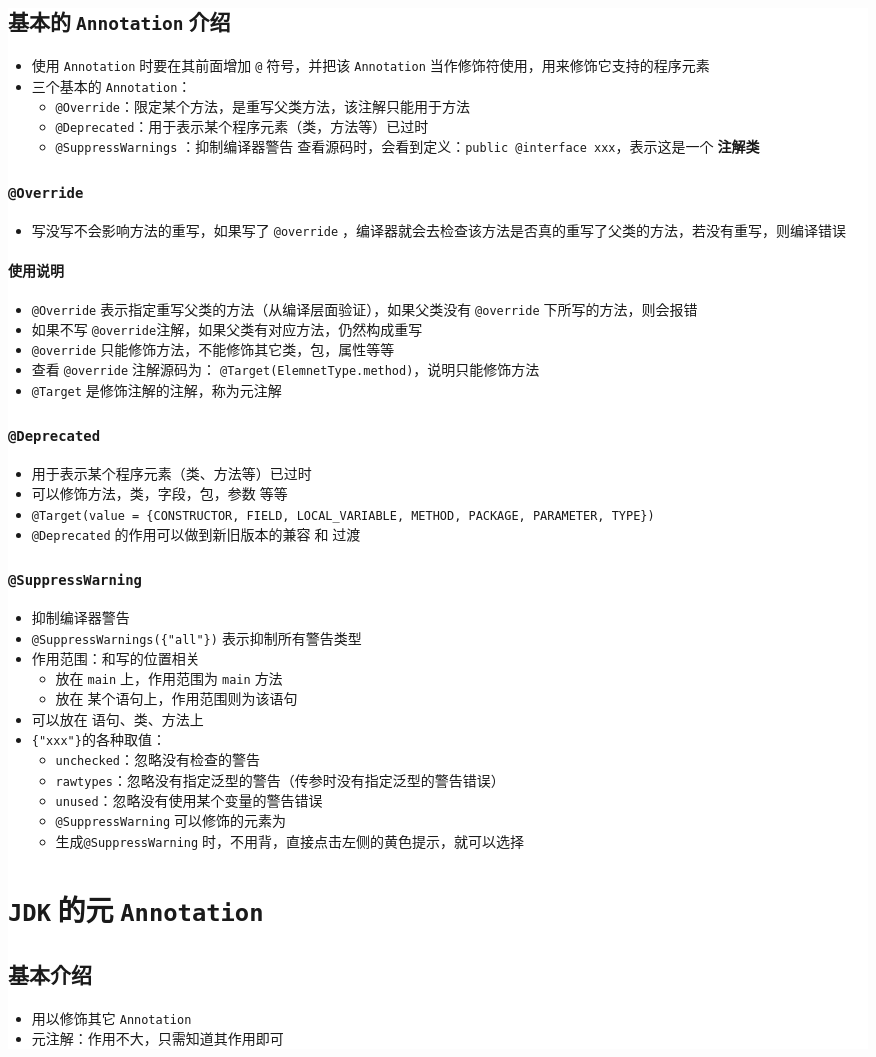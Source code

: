 ## 基本的 `Annotation` 介绍

- 使用 `Annotation` 时要在其前面增加 `@` 符号，并把该 `Annotation` 当作修饰符使用，用来修饰它支持的程序元素
- 三个基本的 `Annotation`：
	- `@Override`：限定某个方法，是重写父类方法，该注解只能用于方法
	- `@Deprecated`：用于表示某个程序元素（类，方法等）已过时
	- `@SuppressWarnings` ：抑制编译器警告
	查看源码时，会看到定义：`public @interface xxx`，表示这是一个 **注解类**

### `@Override`

- 写没写不会影响方法的重写，如果写了 `@override` ，编译器就会去检查该方法是否真的重写了父类的方法，若没有重写，则编译错误
#### 使用说明

- `@Override` 表示指定重写父类的方法（从编译层面验证），如果父类没有 `@override` 下所写的方法，则会报错
- 如果不写 `@override`注解，如果父类有对应方法，仍然构成重写
- `@override` 只能修饰方法，不能修饰其它类，包，属性等等
- 查看 `@override` 注解源码为： `@Target(ElemnetType.method)`，说明只能修饰方法
- `@Target` 是修饰注解的注解，称为元注解

### `@Deprecated`

- 用于表示某个程序元素（类、方法等）已过时
- 可以修饰方法，类，字段，包，参数 等等
- `@Target(value = {CONSTRUCTOR, FIELD, LOCAL_VARIABLE, METHOD, PACKAGE, PARAMETER, TYPE})`
- `@Deprecated` 的作用可以做到新旧版本的兼容 和 过渡

### `@SuppressWarning`

- 抑制编译器警告
- `@SuppressWarnings({"all"})` 表示抑制所有警告类型
- 作用范围：和写的位置相关
	- 放在 `main` 上，作用范围为 `main` 方法
	- 放在 某个语句上，作用范围则为该语句
- 可以放在 语句、类、方法上
- `{"xxx"}`的各种取值：
	- `unchecked`：忽略没有检查的警告
	- `rawtypes`：忽略没有指定泛型的警告（传参时没有指定泛型的警告错误）
	- `unused`：忽略没有使用某个变量的警告错误
	- `@SuppressWarning` 可以修饰的元素为
	- 生成`@SuppressWarning` 时，不用背，直接点击左侧的黄色提示，就可以选择





# `JDK` 的元 `Annotation`

## 基本介绍

- 用以修饰其它 `Annotation`
- 元注解：作用不大，只需知道其作用即可

